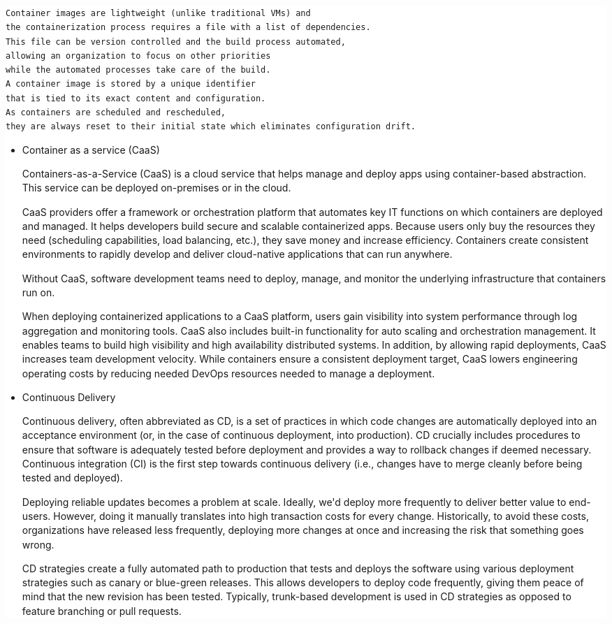     Container images are lightweight (unlike traditional VMs) and
    the containerization process requires a file with a list of dependencies.
    This file can be version controlled and the build process automated,
    allowing an organization to focus on other priorities
    while the automated processes take care of the build.
    A container image is stored by a unique identifier
    that is tied to its exact content and configuration.
    As containers are scheduled and rescheduled,
    they are always reset to their initial state which eliminates configuration drift.

- Container as a service (CaaS)

    Containers-as-a-Service (CaaS) is a cloud service that helps manage and deploy apps
    using container-based abstraction.
    This service can be deployed on-premises or in the cloud.

    CaaS providers offer a framework or orchestration platform that
    automates key IT functions on which containers are deployed and managed.
    It helps developers build secure and scalable containerized apps.
    Because users only buy the resources they need (scheduling capabilities, load balancing, etc.),
    they save money and increase efficiency.
    Containers create consistent environments to rapidly develop and
    deliver cloud-native applications that can run anywhere.

    Without CaaS, software development teams need to deploy, manage, and monitor
    the underlying infrastructure that containers run on.

    When deploying containerized applications to a CaaS platform,
    users gain visibility into system performance through log aggregation and monitoring tools.
    CaaS also includes built-in functionality for auto scaling and orchestration management.
    It enables teams to build high visibility and high availability distributed systems.
    In addition, by allowing rapid deployments, CaaS increases team development velocity.
    While containers ensure a consistent deployment target,
    CaaS lowers engineering operating costs
    by reducing needed DevOps resources needed to manage a deployment.

- Continuous Delivery

    Continuous delivery, often abbreviated as  CD, is a set of practices
    in which code changes are automatically deployed into an acceptance environment
    (or, in the case of continuous deployment, into production).
    CD crucially includes procedures to ensure that software is adequately tested
    before deployment and provides a way to rollback changes if deemed necessary.
    Continuous integration (CI) is the first step towards continuous delivery
    (i.e., changes have to merge cleanly before being tested and deployed).

    Deploying reliable updates becomes a problem at scale.
    Ideally, we'd deploy more frequently to deliver better value to end-users.
    However, doing it manually translates into high transaction costs for every change.
    Historically, to avoid these costs, organizations have released less frequently,
    deploying more changes at once and increasing the risk that something goes wrong.

    CD strategies create a fully automated path to production
    that tests and deploys the software using various deployment strategies
    such as canary or blue-green releases.
    This allows developers to deploy code frequently,  giving them peace of mind that the new revision has been tested.
    Typically, trunk-based development is used in CD strategies as opposed to feature branching or pull requests.
